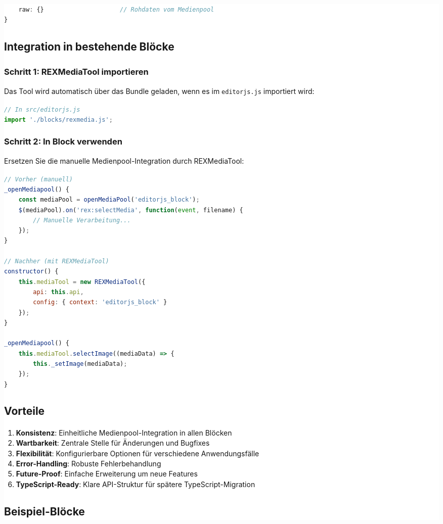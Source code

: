```javascript
    raw: {}                     // Rohdaten vom Medienpool
}
```

## Integration in bestehende Blöcke

### Schritt 1: REXMediaTool importieren
Das Tool wird automatisch über das Bundle geladen, wenn es im `editorjs.js` importiert wird:

```javascript
// In src/editorjs.js
import './blocks/rexmedia.js';
```

### Schritt 2: In Block verwenden
Ersetzen Sie die manuelle Medienpool-Integration durch REXMediaTool:

```javascript
// Vorher (manuell)
_openMediapool() {
    const mediaPool = openMediaPool('editorjs_block');
    $(mediaPool).on('rex:selectMedia', function(event, filename) {
        // Manuelle Verarbeitung...
    });
}

// Nachher (mit REXMediaTool)
constructor() {
    this.mediaTool = new REXMediaTool({ 
        api: this.api, 
        config: { context: 'editorjs_block' }
    });
}

_openMediapool() {
    this.mediaTool.selectImage((mediaData) => {
        this._setImage(mediaData);
    });
}
```

## Vorteile

1. **Konsistenz**: Einheitliche Medienpool-Integration in allen Blöcken
2. **Wartbarkeit**: Zentrale Stelle für Änderungen und Bugfixes
3. **Flexibilität**: Konfigurierbare Optionen für verschiedene Anwendungsfälle
4. **Error-Handling**: Robuste Fehlerbehandlung
5. **Future-Proof**: Einfache Erweiterung um neue Features
6. **TypeScript-Ready**: Klare API-Struktur für spätere TypeScript-Migration

## Beispiel-Blöcke
